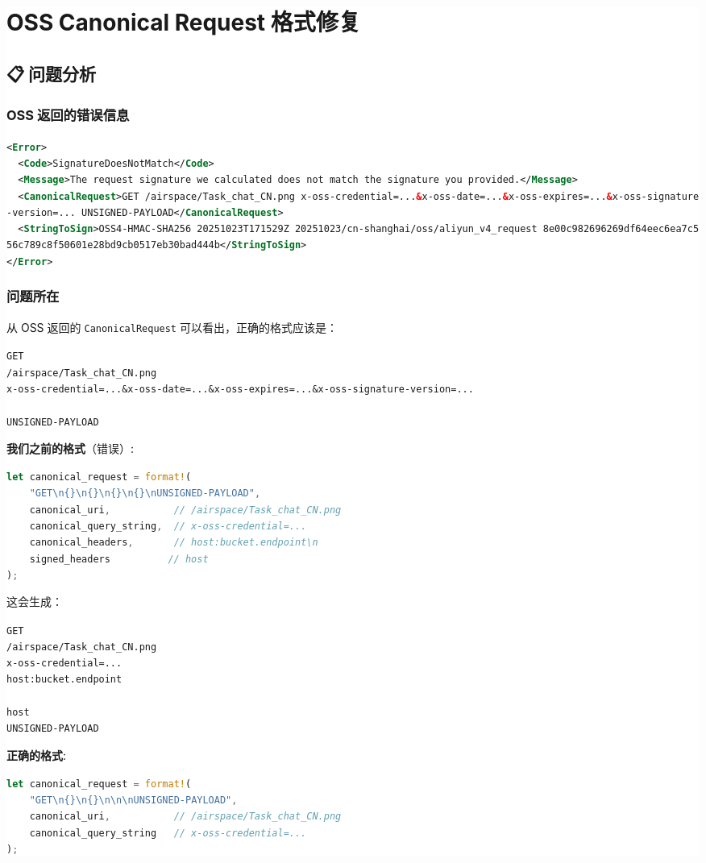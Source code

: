 # OSS Canonical Request 格式修复

## 📋 问题分析

### OSS 返回的错误信息

```xml
<Error>
  <Code>SignatureDoesNotMatch</Code>
  <Message>The request signature we calculated does not match the signature you provided.</Message>
  <CanonicalRequest>GET /airspace/Task_chat_CN.png x-oss-credential=...&x-oss-date=...&x-oss-expires=...&x-oss-signature-version=... UNSIGNED-PAYLOAD</CanonicalRequest>
  <StringToSign>OSS4-HMAC-SHA256 20251023T171529Z 20251023/cn-shanghai/oss/aliyun_v4_request 8e00c982696269df64eec6ea7c556c789c8f50601e28bd9cb0517eb30bad444b</StringToSign>
</Error>
```

### 问题所在

从 OSS 返回的 `CanonicalRequest` 可以看出，正确的格式应该是：

```
GET
/airspace/Task_chat_CN.png
x-oss-credential=...&x-oss-date=...&x-oss-expires=...&x-oss-signature-version=...

UNSIGNED-PAYLOAD
```

**我们之前的格式**（错误）:
```rust
let canonical_request = format!(
    "GET\n{}\n{}\n{}\n{}\nUNSIGNED-PAYLOAD",
    canonical_uri,           // /airspace/Task_chat_CN.png
    canonical_query_string,  // x-oss-credential=...
    canonical_headers,       // host:bucket.endpoint\n
    signed_headers          // host
);
```

这会生成：
```
GET
/airspace/Task_chat_CN.png
x-oss-credential=...
host:bucket.endpoint

host
UNSIGNED-PAYLOAD
```

**正确的格式**:
```rust
let canonical_request = format!(
    "GET\n{}\n{}\n\n\nUNSIGNED-PAYLOAD",
    canonical_uri,           // /airspace/Task_chat_CN.png
    canonical_query_string   // x-oss-credential=...
);
```
